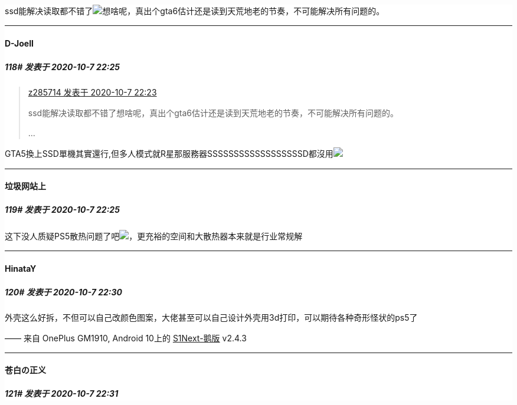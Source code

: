 

ssd能解决读取都不错了<img src="https://static.saraba1st.com/image/smiley/face2017/067.png" referrerpolicy="no-referrer">想啥呢，真出个gta6估计还是读到天荒地老的节奏，不可能解决所有问题的。







*****

####  D-JoeII  
##### 118#       发表于 2020-10-7 22:25



<blockquote><a href="httphttps://bbs.saraba1st.com/2b/forum.php?mod=redirect&amp;goto=findpost&amp;pid=48981274&amp;ptid=1963755" target="_blank">z285714 发表于 2020-10-7 22:23</a>

ssd能解决读取都不错了想啥呢，真出个gta6估计还是读到天荒地老的节奏，不可能解决所有问题的。

 ...</blockquote>
GTA5換上SSD單機其實還行,但多人模式就R星那服務器SSSSSSSSSSSSSSSSSSD都沒用<img src="https://static.saraba1st.com/image/smiley/face2017/004.gif" referrerpolicy="no-referrer">







*****

####  垃圾网站上  
##### 119#       发表于 2020-10-7 22:25




这下没人质疑PS5散热问题了吧<img src="https://static.saraba1st.com/image/smiley/face2017/053.png" referrerpolicy="no-referrer">，更充裕的空间和大散热器本来就是行业常规解







*****

####  HinataY  
##### 120#       发表于 2020-10-7 22:30




外壳这么好拆，不但可以自己改颜色图案，大佬甚至可以自己设计外壳用3d打印，可以期待各种奇形怪状的ps5了

—— 来自 OnePlus GM1910, Android 10上的 [S1Next-鹅版](https://github.com/ykrank/S1-Next/releases) v2.4.3







*****

####  苍白の正义  
##### 121#       发表于 2020-10-7 22:31
